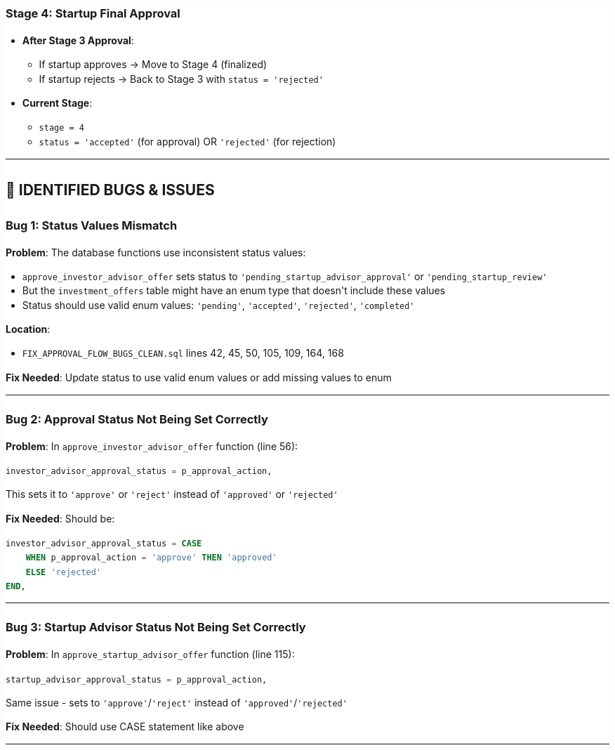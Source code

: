 
### **Stage 4: Startup Final Approval**
- **After Stage 3 Approval**:
  - If startup approves → Move to Stage 4 (finalized)
  - If startup rejects → Back to Stage 3 with `status = 'rejected'`

- **Current Stage**:
  - `stage = 4`
  - `status = 'accepted'` (for approval) OR `'rejected'` (for rejection)

---

## 🐛 **IDENTIFIED BUGS & ISSUES**

### **Bug 1: Status Values Mismatch**
**Problem**: The database functions use inconsistent status values:
- `approve_investor_advisor_offer` sets status to `'pending_startup_advisor_approval'` or `'pending_startup_review'`
- But the `investment_offers` table might have an enum type that doesn't include these values
- Status should use valid enum values: `'pending'`, `'accepted'`, `'rejected'`, `'completed'`

**Location**: 
- `FIX_APPROVAL_FLOW_BUGS_CLEAN.sql` lines 42, 45, 50, 105, 109, 164, 168

**Fix Needed**: Update status to use valid enum values or add missing values to enum

---

### **Bug 2: Approval Status Not Being Set Correctly**
**Problem**: In `approve_investor_advisor_offer` function (line 56):
```sql
investor_advisor_approval_status = p_approval_action,
```
This sets it to `'approve'` or `'reject'` instead of `'approved'` or `'rejected'`

**Fix Needed**: Should be:
```sql
investor_advisor_approval_status = CASE 
    WHEN p_approval_action = 'approve' THEN 'approved'
    ELSE 'rejected'
END,
```

---

### **Bug 3: Startup Advisor Status Not Being Set Correctly**
**Problem**: In `approve_startup_advisor_offer` function (line 115):
```sql
startup_advisor_approval_status = p_approval_action,
```
Same issue - sets to `'approve'`/`'reject'` instead of `'approved'`/`'rejected'`

**Fix Needed**: Should use CASE statement like above

---